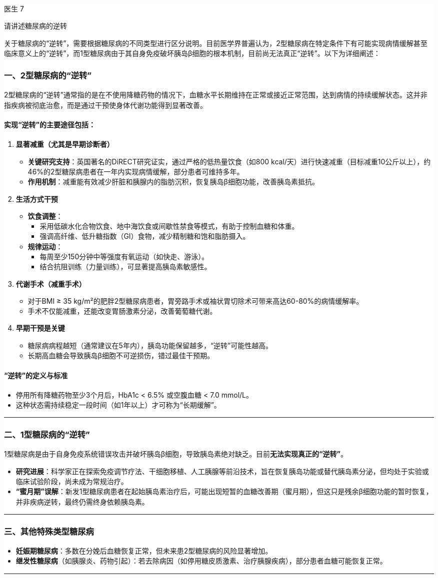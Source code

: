 医生 7

请讲述糖尿病的逆转

关于糖尿病的“逆转”，需要根据糖尿病的不同类型进行区分说明。目前医学界普遍认为，2型糖尿病在特定条件下有可能实现病情缓解甚至临床意义上的“逆转”，而1型糖尿病由于其自身免疫破坏胰岛β细胞的根本机制，目前尚无法真正“逆转”。以下为详细阐述：

### 一、2型糖尿病的“逆转”

2型糖尿病的“逆转”通常指的是在不使用降糖药物的情况下，血糖水平长期维持在正常或接近正常范围，达到病情的持续缓解状态。这并非指疾病被彻底治愈，而是通过干预使身体代谢功能得到显著改善。

#### 实现“逆转”的主要途径包括：

1. **显著减重（尤其是早期诊断者）**
    
    - **关键研究支持**：英国著名的DiRECT研究证实，通过严格的低热量饮食（如800 kcal/天）进行快速减重（目标减重10公斤以上），约46%的2型糖尿病患者在一年内实现病情缓解，部分患者可维持多年。
    - **作用机制**：减重能有效减少肝脏和胰腺内的脂肪沉积，恢复胰岛β细胞功能，改善胰岛素抵抗。
2. **生活方式干预**
    
    - **饮食调整**：
        - 采用低碳水化合物饮食、地中海饮食或间歇性禁食等模式，有助于控制血糖和体重。
        - 强调高纤维、低升糖指数（GI）食物，减少精制糖和饱和脂肪摄入。
    - **规律运动**：
        - 每周至少150分钟中等强度有氧运动（如快走、游泳）。
        - 结合抗阻训练（力量训练），可显著提高胰岛素敏感性。
3. **代谢手术（减重手术）**
    
    - 对于BMI ≥ 35 kg/m²的肥胖2型糖尿病患者，胃旁路手术或袖状胃切除术可带来高达60-80%的病情缓解率。
    - 手术不仅能减重，还能改变胃肠激素分泌，改善葡萄糖代谢。
4. **早期干预是关键**
    
    - 糖尿病病程越短（通常建议在5年内），胰岛功能保留越多，“逆转”可能性越高。
    - 长期高血糖会导致胰岛β细胞不可逆损伤，错过最佳干预期。

#### “逆转”的定义与标准

- 停用所有降糖药物至少3个月后，HbA1c < 6.5% 或空腹血糖 < 7.0 mmol/L。
- 这种状态需持续稳定一段时间（如1年以上）才可称为“长期缓解”。

---

### 二、1型糖尿病的“逆转”

1型糖尿病是由于自身免疫系统错误攻击并破坏胰岛β细胞，导致胰岛素绝对缺乏。目前**无法实现真正的“逆转”**。

- **研究进展**：科学家正在探索免疫调节疗法、干细胞移植、人工胰腺等前沿技术，旨在恢复胰岛功能或替代胰岛素分泌，但均处于实验或临床试验阶段，尚未成为常规治疗。
- **“蜜月期”误解**：新发1型糖尿病患者在起始胰岛素治疗后，可能出现短暂的血糖改善期（蜜月期），但这只是残余β细胞功能的暂时恢复，并非疾病逆转，最终仍需终身依赖胰岛素。

---

### 三、其他特殊类型糖尿病

- **妊娠期糖尿病**：多数在分娩后血糖恢复正常，但未来患2型糖尿病的风险显著增加。
- **继发性糖尿病**（如胰腺炎、药物引起）：若去除病因（如停用糖皮质激素、治疗胰腺疾病），部分患者血糖可能恢复正常。

---
